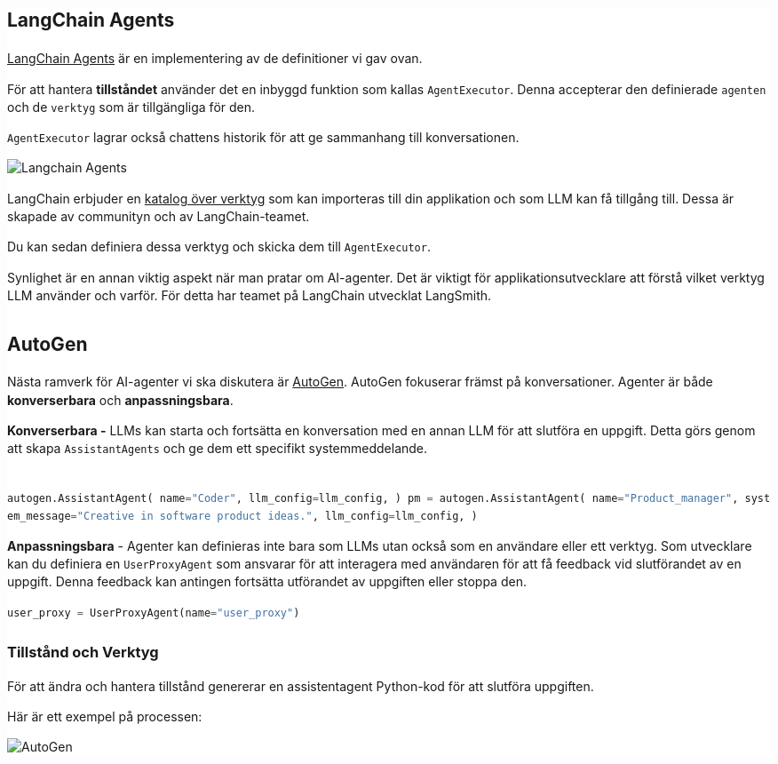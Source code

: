 ## LangChain Agents

[LangChain Agents](https://python.langchain.com/docs/how_to/#agents?WT.mc_id=academic-105485-koreyst) är en implementering av de definitioner vi gav ovan.

För att hantera **tillståndet** använder det en inbyggd funktion som kallas `AgentExecutor`. Denna accepterar den definierade `agenten` och de `verktyg` som är tillgängliga för den.

`AgentExecutor` lagrar också chattens historik för att ge sammanhang till konversationen.

![Langchain Agents](../../../translated_images/langchain-agents.edcc55b5d5c437169a2037211284154561183c58bcec6d4ac2f8a79046fac9af.sv.png)

LangChain erbjuder en [katalog över verktyg](https://integrations.langchain.com/tools?WT.mc_id=academic-105485-koreyst) som kan importeras till din applikation och som LLM kan få tillgång till. Dessa är skapade av communityn och av LangChain-teamet.

Du kan sedan definiera dessa verktyg och skicka dem till `AgentExecutor`.

Synlighet är en annan viktig aspekt när man pratar om AI-agenter. Det är viktigt för applikationsutvecklare att förstå vilket verktyg LLM använder och varför. För detta har teamet på LangChain utvecklat LangSmith.

## AutoGen

Nästa ramverk för AI-agenter vi ska diskutera är [AutoGen](https://microsoft.github.io/autogen/?WT.mc_id=academic-105485-koreyst). AutoGen fokuserar främst på konversationer. Agenter är både **konverserbara** och **anpassningsbara**.

**Konverserbara -** LLMs kan starta och fortsätta en konversation med en annan LLM för att slutföra en uppgift. Detta görs genom att skapa `AssistantAgents` och ge dem ett specifikt systemmeddelande.

```python

autogen.AssistantAgent( name="Coder", llm_config=llm_config, ) pm = autogen.AssistantAgent( name="Product_manager", system_message="Creative in software product ideas.", llm_config=llm_config, )

```

**Anpassningsbara** - Agenter kan definieras inte bara som LLMs utan också som en användare eller ett verktyg. Som utvecklare kan du definiera en `UserProxyAgent` som ansvarar för att interagera med användaren för att få feedback vid slutförandet av en uppgift. Denna feedback kan antingen fortsätta utförandet av uppgiften eller stoppa den.

```python
user_proxy = UserProxyAgent(name="user_proxy")
```

### Tillstånd och Verktyg

För att ändra och hantera tillstånd genererar en assistentagent Python-kod för att slutföra uppgiften.

Här är ett exempel på processen:

![AutoGen](../../../translated_images/autogen.dee9a25a45fde584fedd84b812a6e31de5a6464687cdb66bb4f2cb7521391856.sv.png)
